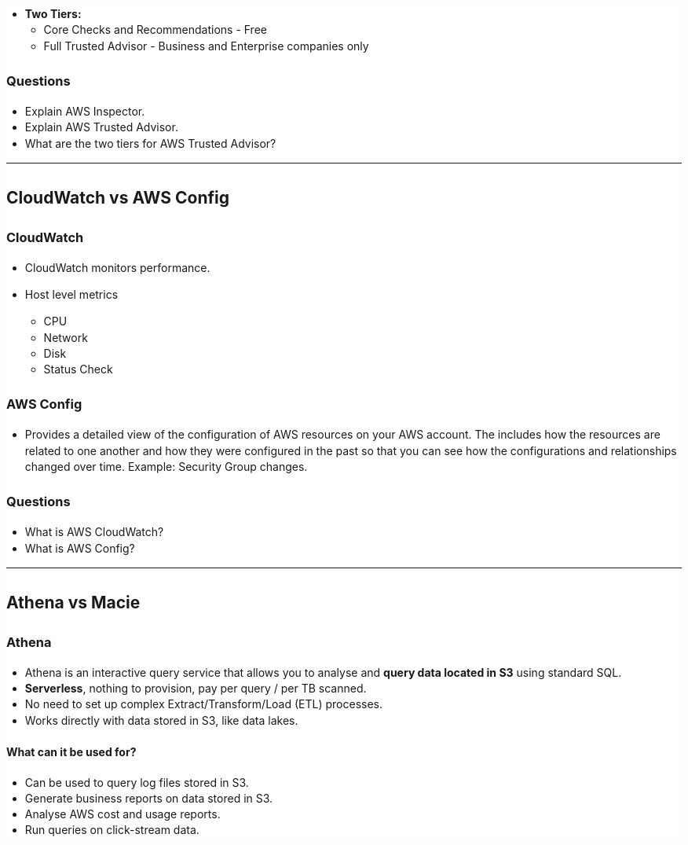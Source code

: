 - **Two Tiers:**
  - Core Checks and Recommendations - Free
  - Full Trusted Advisor - Business and Enterprise companies only

### Questions

- Explain AWS Inspector.
- Explain AWS Trusted Advisor.
- What are the two tiers for AWS Trusted Advisor?

---

## CloudWatch vs AWS Config

### CloudWatch

- CloudWatch monitors performance.

- Host level metrics
  - CPU
  - Network
  - Disk
  - Status Check

### AWS Config

- Provides a detailed view of the configuration of AWS resources on your AWS account. The includes how the resources are related to one another and how they were configured in the past so that you can see how the configurations and relationships changed over time. Example: Security Group changes.

### Questions

- What is AWS CloudWatch?
- What is AWS Config?

---

## Athena vs Macie

### Athena

- Athena is an interactive query service that allows you to analyse and **query data located in S3** using standard SQL.
- **Serverless**, nothing to provision, pay per query / per TB scanned.
- No need to set up complex Extract/Transform/Load (ETL) processes.
- Works directly with data stored in S3, like data lakes.

#### What can it be used for?

- Can be used to query log files stored in S3.
- Generate business reports on data stored in S3.
- Analyse AWS cost and usage reports.
- Run queries on click-stream data.
